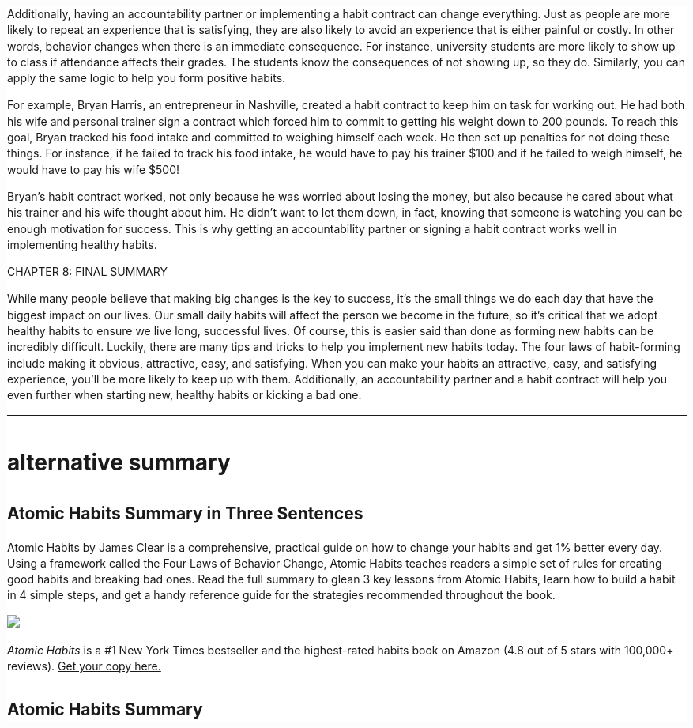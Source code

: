 Additionally, having an accountability partner or implementing a habit contract can change everything. Just as people are more likely to repeat an experience that is satisfying, they are also likely to avoid an experience that is either painful or costly. In other words, behavior changes when there is an immediate consequence. For instance, university students are more likely to show up to class if attendance affects their grades. The students know the consequences of not showing up, so they do. Similarly, you can apply the same logic to help you form positive habits.

For example, Bryan Harris, an entrepreneur in Nashville, created a habit contract to keep him on task for working out. He had both his wife and personal trainer sign a contract which forced him to commit to getting his weight down to 200 pounds. To reach this goal, Bryan tracked his food intake and committed to weighing himself each week. He then set up penalties for not doing these things. For instance, if he failed to track his food intake, he would have to pay his trainer $100 and if he failed to weigh himself, he would have to pay his wife $500!

Bryan’s habit contract worked, not only because he was worried about losing the money, but also because he cared about what his trainer and his wife thought about him. He didn’t want to let them down, in fact, knowing that someone is watching you can be enough motivation for success. This is why getting an accountability partner or signing a habit contract works well in implementing healthy habits.

CHAPTER 8: FINAL SUMMARY

While many people believe that making big changes is the key to success, it’s the small things we do each day that have the biggest impact on our lives. Our small daily habits will affect the person we become in the future, so it’s critical that we adopt healthy habits to ensure we live long, successful lives. Of course, this is easier said than done as forming new habits can be incredibly difficult. Luckily, there are many tips and tricks to help you implement new habits today. The four laws of habit-forming include making it obvious, attractive, easy, and satisfying. When you can make your habits an attractive, easy, and satisfying experience, you’ll be more likely to keep up with them. Additionally, an accountability partner and a habit contract will help you even further when starting new, healthy habits or kicking a bad one.

___
# alternative summary 

## **Atomic Habits Summary in Three Sentences**

[Atomic Habits](https://jamesclear.com/atomic-habits) by James Clear is a comprehensive, practical guide on how to change your habits and get 1% better every day. Using a framework called the Four Laws of Behavior Change, Atomic Habits teaches readers a simple set of rules for creating good habits and breaking bad ones. Read the full summary to glean 3 key lessons from Atomic Habits, learn how to build a habit in 4 simple steps, and get a handy reference guide for the strategies recommended throughout the book.

![](https://jamesclear.com/wp-content/uploads/2023/05/retina-atomic-habits-full.png)

_Atomic Habits_ is a #1 New York Times bestseller and the highest-rated habits book on Amazon (4.8 out of 5 stars with 100,000+ reviews). [Get your copy here.](https://jamesclear.com/atomic-habits)

## **Atomic Habits Summary** 
